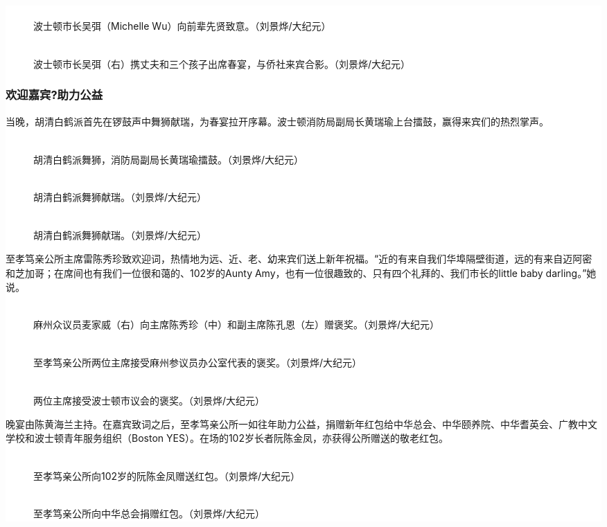 <figure id="attachment_14435024" aria-describedby="caption-attachment-14435024" style="width: 600px" class="wp-caption aligncenter"><a target="_blank" href="https://i.epochtimes.com/assets/uploads/2025/02/id14435024-DSC00813.jpg"><img decoding="async" class="size-large wp-image-14435024" src="https://i.epochtimes.com/assets/uploads/2025/02/id14435024-DSC00813-600x400.jpg" alt="" width="600" b="400" /></a><figcaption id="caption-attachment-14435024" class="wp-caption-text">波士顿市长吴弭（Michelle Wu）向前辈先贤致意。（刘景烨/大纪元）</figcaption></figure>
<figure id="attachment_14435033" aria-describedby="caption-attachment-14435033" style="width: 600px" class="wp-caption aligncenter"><a target="_blank" href="https://i.epochtimes.com/assets/uploads/2025/02/id14435033-DSC00856.jpg"><img decoding="async" class="size-large wp-image-14435033" src="https://i.epochtimes.com/assets/uploads/2025/02/id14435033-DSC00856-600x400.jpg" alt="" width="600" b="400" /></a><figcaption id="caption-attachment-14435033" class="wp-caption-text">波士顿市长吴弭（右）携丈夫和三个孩子出席春宴，与侨社来宾合影。（刘景烨/大纪元）</figcaption></figure>
<h3 style="font-weight: 400;"><strong>欢迎嘉宾</strong><strong>?</strong><strong>助力公益</strong></h3>
<p style="font-weight: 400;">当晚，胡清白鹤派首先在锣鼓声中舞狮献瑞，为春宴拉开序幕。波士顿消防局副局长黄瑞瑜上台擂鼓，赢得来宾们的热烈掌声。</p>
<figure id="attachment_14435020" aria-describedby="caption-attachment-14435020" style="width: 600px" class="wp-caption aligncenter"><a target="_blank" href="https://i.epochtimes.com/assets/uploads/2025/02/id14435020-DSC00772.jpg"><img decoding="async" class="size-large wp-image-14435020" src="https://i.epochtimes.com/assets/uploads/2025/02/id14435020-DSC00772-600x400.jpg" alt="" width="600" b="400" /></a><figcaption id="caption-attachment-14435020" class="wp-caption-text">胡清白鹤派舞狮，消防局副局长黄瑞瑜擂鼓。（刘景烨/大纪元）</figcaption></figure>
<figure id="attachment_14435022" aria-describedby="caption-attachment-14435022" style="width: 600px" class="wp-caption aligncenter"><a target="_blank" href="https://i.epochtimes.com/assets/uploads/2025/02/id14435022-DSC00782.jpg"><img decoding="async" class="size-large wp-image-14435022" src="https://i.epochtimes.com/assets/uploads/2025/02/id14435022-DSC00782-600x400.jpg" alt="" width="600" b="400" /></a><figcaption id="caption-attachment-14435022" class="wp-caption-text">胡清白鹤派舞狮献瑞。（刘景烨/大纪元）</figcaption></figure>
<figure id="attachment_14435021" aria-describedby="caption-attachment-14435021" style="width: 600px" class="wp-caption aligncenter"><a target="_blank" href="https://i.epochtimes.com/assets/uploads/2025/02/id14435021-DSC00777.jpg"><img decoding="async" class="size-large wp-image-14435021" src="https://i.epochtimes.com/assets/uploads/2025/02/id14435021-DSC00777-600x400.jpg" alt="" width="600" b="400" /></a><figcaption id="caption-attachment-14435021" class="wp-caption-text">胡清白鹤派舞狮献瑞。（刘景烨/大纪元）</figcaption></figure>
<p style="font-weight: 400;">至孝笃亲公所主席雷陈秀珍致欢迎词，热情地为远、近、老、幼来宾们送上新年祝福。“近的有来自我们华埠隔壁街道，远的有来自迈阿密和芝加哥；在席间也有我们一位很和蔼的、102岁的Aunty Amy，也有一位很趣致的、只有四个礼拜的、我们市长的little baby darling。”她说。</p>
<figure id="attachment_14435026" aria-describedby="caption-attachment-14435026" style="width: 600px" class="wp-caption aligncenter"><a target="_blank" href="https://i.epochtimes.com/assets/uploads/2025/02/id14435026-DSC00815.jpg"><img decoding="async" class="size-large wp-image-14435026" src="https://i.epochtimes.com/assets/uploads/2025/02/id14435026-DSC00815-600x400.jpg" alt="" width="600" b="400" /></a><figcaption id="caption-attachment-14435026" class="wp-caption-text">麻州众议员麦家威（右）向主席陈秀珍（中）和副主席陈孔恩（左）赠褒奖。（刘景烨/大纪元）</figcaption></figure>
<figure id="attachment_14435019" aria-describedby="caption-attachment-14435019" style="width: 600px" class="wp-caption aligncenter"><a target="_blank" href="https://i.epochtimes.com/assets/uploads/2025/02/id14435019-DSC00766.jpg"><img decoding="async" class="size-large wp-image-14435019" src="https://i.epochtimes.com/assets/uploads/2025/02/id14435019-DSC00766-600x400.jpg" alt="" width="600" b="400" /></a><figcaption id="caption-attachment-14435019" class="wp-caption-text">至孝笃亲公所两位主席接受麻州参议员办公室代表的褒奖。（刘景烨/大纪元）</figcaption></figure>
<figure id="attachment_14435028" aria-describedby="caption-attachment-14435028" style="width: 600px" class="wp-caption aligncenter"><a target="_blank" href="https://i.epochtimes.com/assets/uploads/2025/02/id14435028-DSC00834.jpg"><img decoding="async" class="size-large wp-image-14435028" src="https://i.epochtimes.com/assets/uploads/2025/02/id14435028-DSC00834-600x400.jpg" alt="" width="600" b="400" /></a><figcaption id="caption-attachment-14435028" class="wp-caption-text">两位主席接受波士顿市议会的褒奖。（刘景烨/大纪元）</figcaption></figure>
<p style="font-weight: 400;">晚宴由陈黄海兰主持。在嘉宾致词之后，至孝笃亲公所一如往年助力公益，捐赠新年红包给中华总会、中华颐养院、中华耆英会、广教中文学校和波士顿青年服务组织（Boston YES）。在场的102岁长者阮陈金凤，亦获得公所赠送的敬老红包。</p>
<figure id="attachment_14435036" aria-describedby="caption-attachment-14435036" style="width: 600px" class="wp-caption aligncenter"><a target="_blank" href="https://i.epochtimes.com/assets/uploads/2025/02/id14435036-DSC00866.jpg"><img decoding="async" class="size-large wp-image-14435036" src="https://i.epochtimes.com/assets/uploads/2025/02/id14435036-DSC00866-600x400.jpg" alt="" width="600" b="400" /></a><figcaption id="caption-attachment-14435036" class="wp-caption-text">至孝笃亲公所向102岁的阮陈金凤赠送红包。（刘景烨/大纪元）</figcaption></figure>
<figure id="attachment_14435039" aria-describedby="caption-attachment-14435039" style="width: 600px" class="wp-caption aligncenter"><a target="_blank" href="https://i.epochtimes.com/assets/uploads/2025/02/id14435039-DSC00873.jpg"><img decoding="async" class="size-large wp-image-14435039" src="https://i.epochtimes.com/assets/uploads/2025/02/id14435039-DSC00873-600x400.jpg" alt="" width="600" b="400" /></a><figcaption id="caption-attachment-14435039" class="wp-caption-text">至孝笃亲公所向中华总会捐赠红包。（刘景烨/大纪元）</figcaption></figure>